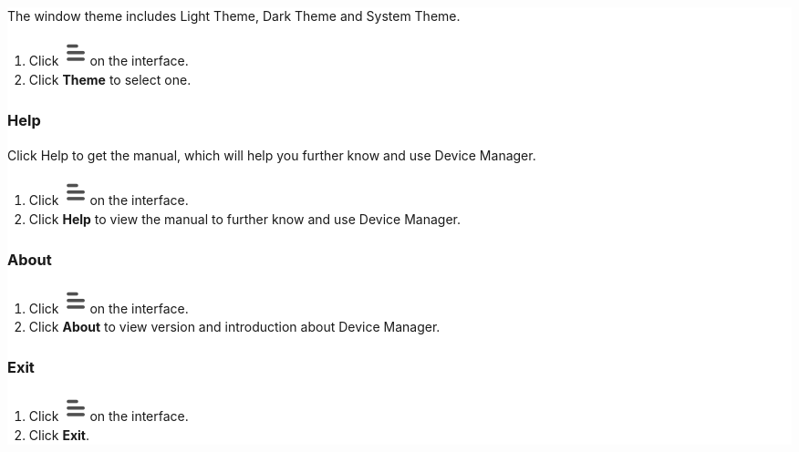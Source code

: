 The window theme includes Light Theme, Dark Theme and System Theme.

1. Click ![icon_menu](../common/icon_menu.svg)on the interface.
2. Click  **Theme** to select one.


### Help

Click Help to get the manual, which will help you further know and use Device Manager.

1. Click ![icon_menu](../common/icon_menu.svg)on the interface.
2. Click **Help** to view the manual to further know and use Device Manager.


### About

1. Click ![icon_menu](../common/icon_menu.svg)on the interface.
2. Click **About** to view version and introduction about Device Manager.

### Exit

1. Click ![icon_menu](../common/icon_menu.svg)on the interface.
2. Click  **Exit**.

